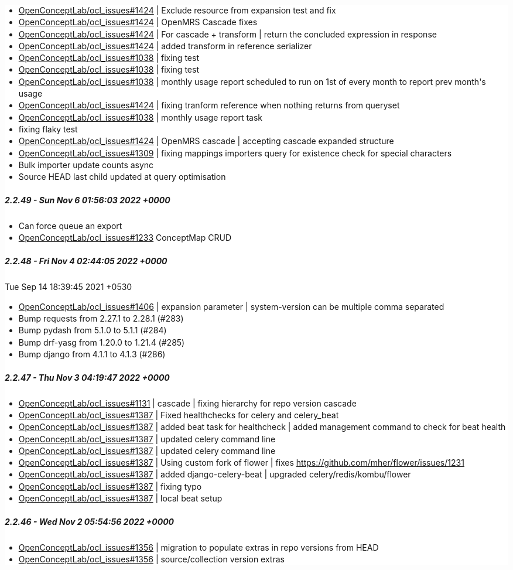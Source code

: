 - [OpenConceptLab/ocl_issues#1424](https://github.com/OpenConceptLab/ocl_issues/issues/1424) | Exclude resource from expansion test and fix
- [OpenConceptLab/ocl_issues#1424](https://github.com/OpenConceptLab/ocl_issues/issues/1424) | OpenMRS Cascade fixes
- [OpenConceptLab/ocl_issues#1424](https://github.com/OpenConceptLab/ocl_issues/issues/1424) | For cascade + transform | return the concluded expression in response
- [OpenConceptLab/ocl_issues#1424](https://github.com/OpenConceptLab/ocl_issues/issues/1424) | added transform in reference serializer
- [OpenConceptLab/ocl_issues#1038](https://github.com/OpenConceptLab/ocl_issues/issues/1038) | fixing test
- [OpenConceptLab/ocl_issues#1038](https://github.com/OpenConceptLab/ocl_issues/issues/1038) | fixing test
- [OpenConceptLab/ocl_issues#1038](https://github.com/OpenConceptLab/ocl_issues/issues/1038) | monthly usage report scheduled to run on 1st of every month to report prev month's usage
- [OpenConceptLab/ocl_issues#1424](https://github.com/OpenConceptLab/ocl_issues/issues/1424) | fixing tranform reference when nothing returns from queryset
- [OpenConceptLab/ocl_issues#1038](https://github.com/OpenConceptLab/ocl_issues/issues/1038) | monthly usage report task
- fixing flaky test
- [OpenConceptLab/ocl_issues#1424](https://github.com/OpenConceptLab/ocl_issues/issues/1424) | OpenMRS cascade | accepting cascade expanded structure
- [OpenConceptLab/ocl_issues#1309](https://github.com/OpenConceptLab/ocl_issues/issues/1309) | fixing mappings importers query for existence check for special characters
- Bulk importer update counts async
- Source HEAD last child updated at query optimisation
##### 2.2.49 - Sun Nov 6 01:56:03 2022 +0000
- Can force queue an export
- [OpenConceptLab/ocl_issues#1233](https://github.com/OpenConceptLab/ocl_issues/issues/1233) ConceptMap CRUD
##### 2.2.48 - Fri Nov 4 02:44:05 2022 +0000
Tue Sep 14 18:39:45 2021 +0530
- [OpenConceptLab/ocl_issues#1406](https://github.com/OpenConceptLab/ocl_issues/issues/1406) | expansion parameter | system-version can be multiple comma separated
- Bump requests from 2.27.1 to 2.28.1 (#283)
- Bump pydash from 5.1.0 to 5.1.1 (#284)
- Bump drf-yasg from 1.20.0 to 1.21.4 (#285)
- Bump django from 4.1.1 to 4.1.3 (#286)
##### 2.2.47 - Thu Nov 3 04:19:47 2022 +0000
- [OpenConceptLab/ocl_issues#1131](https://github.com/OpenConceptLab/ocl_issues/issues/1131) | cascade | fixing hierarchy for repo version cascade
- [OpenConceptLab/ocl_issues#1387](https://github.com/OpenConceptLab/ocl_issues/issues/1387) | Fixed healthchecks for celery and celery_beat
- [OpenConceptLab/ocl_issues#1387](https://github.com/OpenConceptLab/ocl_issues/issues/1387) | added beat task for healthcheck | added management command to check for beat health
- [OpenConceptLab/ocl_issues#1387](https://github.com/OpenConceptLab/ocl_issues/issues/1387) | updated celery command line
- [OpenConceptLab/ocl_issues#1387](https://github.com/OpenConceptLab/ocl_issues/issues/1387) | updated celery command line
- [OpenConceptLab/ocl_issues#1387](https://github.com/OpenConceptLab/ocl_issues/issues/1387) | Using custom fork of flower | fixes https://github.com/mher/flower/issues/1231
- [OpenConceptLab/ocl_issues#1387](https://github.com/OpenConceptLab/ocl_issues/issues/1387) | added django-celery-beat | upgraded celery/redis/kombu/flower
- [OpenConceptLab/ocl_issues#1387](https://github.com/OpenConceptLab/ocl_issues/issues/1387) | fixing typo
- [OpenConceptLab/ocl_issues#1387](https://github.com/OpenConceptLab/ocl_issues/issues/1387) | local beat setup
##### 2.2.46 - Wed Nov 2 05:54:56 2022 +0000
- [OpenConceptLab/ocl_issues#1356](https://github.com/OpenConceptLab/ocl_issues/issues/1356) | migration to populate extras in repo versions from HEAD
- [OpenConceptLab/ocl_issues#1356](https://github.com/OpenConceptLab/ocl_issues/issues/1356) | source/collection version extras